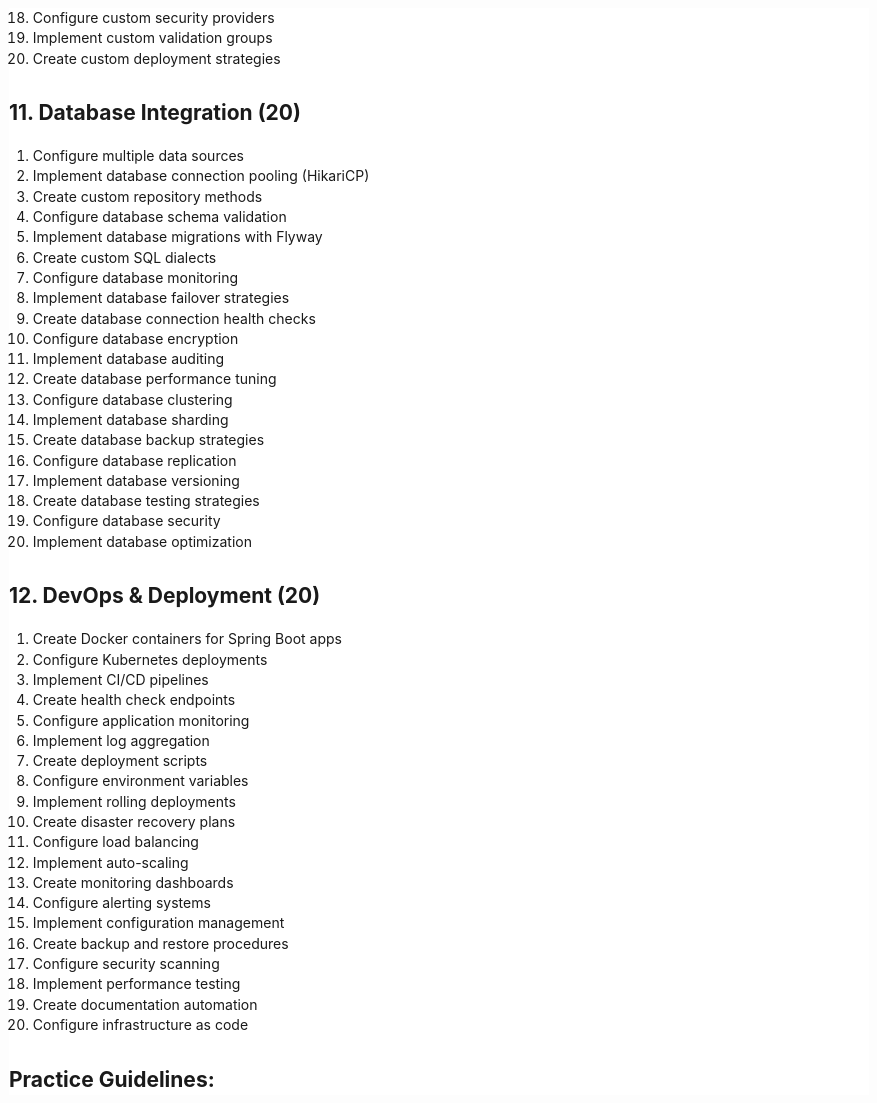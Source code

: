 18. Configure custom security providers
19. Implement custom validation groups
20. Create custom deployment strategies

## 11. Database Integration (20)

1. Configure multiple data sources
2. Implement database connection pooling (HikariCP)
3. Create custom repository methods
4. Configure database schema validation
5. Implement database migrations with Flyway
6. Create custom SQL dialects
7. Configure database monitoring
8. Implement database failover strategies
9. Create database connection health checks
10. Configure database encryption
11. Implement database auditing
12. Create database performance tuning
13. Configure database clustering
14. Implement database sharding
15. Create database backup strategies
16. Configure database replication
17. Implement database versioning
18. Create database testing strategies
19. Configure database security
20. Implement database optimization

## 12. DevOps & Deployment (20)

1. Create Docker containers for Spring Boot apps
2. Configure Kubernetes deployments
3. Implement CI/CD pipelines
4. Create health check endpoints
5. Configure application monitoring
6. Implement log aggregation
7. Create deployment scripts
8. Configure environment variables
9. Implement rolling deployments
10. Create disaster recovery plans
11. Configure load balancing
12. Implement auto-scaling
13. Create monitoring dashboards
14. Configure alerting systems
15. Implement configuration management
16. Create backup and restore procedures
17. Configure security scanning
18. Implement performance testing
19. Create documentation automation
20. Configure infrastructure as code

## Practice Guidelines:
